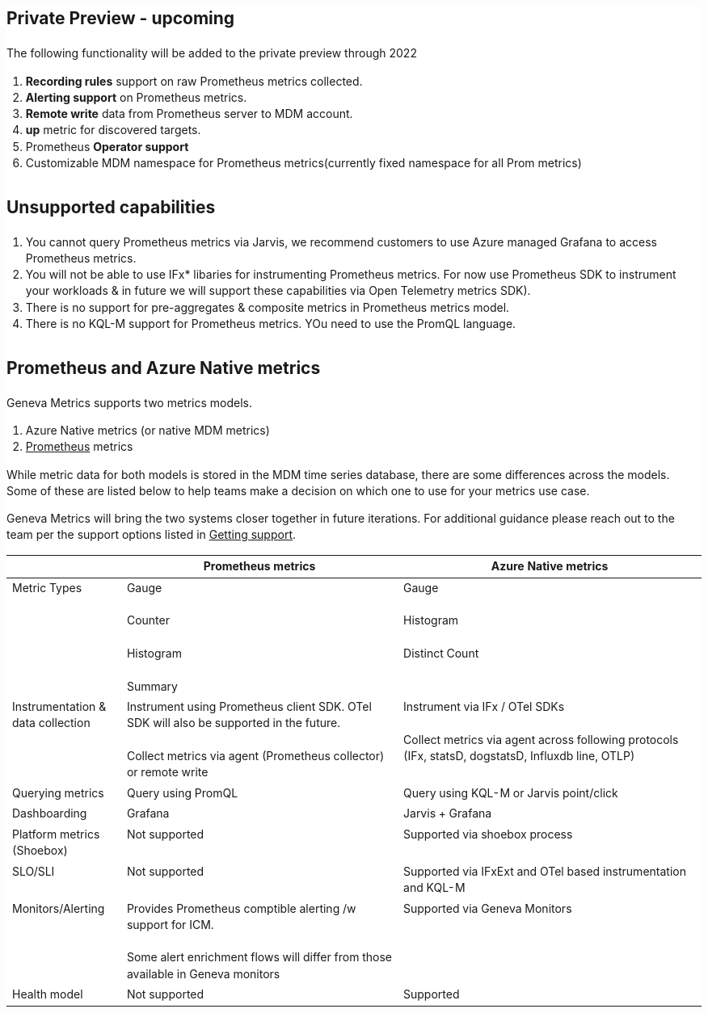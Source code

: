 ## Private Preview - upcoming

The following functionality will be added to the private preview through 2022

1. **Recording rules** support on raw Prometheus metrics collected.
2. **Alerting support** on Prometheus metrics.
3. **Remote write** data from Prometheus server to MDM account.
4. **up** metric for discovered targets.
5. Prometheus **Operator support**
6. Customizable MDM namespace for Prometheus metrics(currently fixed namespace for all Prom metrics)

## Unsupported capabilities

1. You cannot query Prometheus metrics via Jarvis, we recommend customers to use Azure managed Grafana to access Prometheus metrics.
2. You will not be able to use IFx* libaries for instrumenting Prometheus metrics. For now use Prometheus SDK to instrument your workloads & in future we will support these capabilities via Open Telemetry metrics SDK).
3. There is no support for pre-aggregates & composite metrics in Prometheus metrics model.
4. There is no KQL-M support for Prometheus metrics. YOu need to use the PromQL language. 

## Prometheus and Azure Native metrics

Geneva Metrics supports two metrics models. 

1. Azure Native metrics (or native MDM metrics)
2. [Prometheus](https://prometheus.io/docs/introduction/overview/) metrics

While metric data for both models is stored in the MDM time series database, there are some differences across the models. Some of these are listed below to help teams make a decision on which one to use for your metrics use case.  

Geneva Metrics will bring the two systems closer together in future iterations. For additional guidance please reach out to the team per the support options listed in [Getting support](./PromMDMfaq.md#getting-support).

|                           | Prometheus metrics | Azure Native metrics |
|---------------------------|--------------------|----------------------|
| Metric Types | Gauge <br><br> Counter <br><br> Histogram <br><br> Summary| Gauge <br><br> Histogram  <br><br> Distinct Count |
| Instrumentation & data collection | Instrument using Prometheus client SDK. OTel SDK will also be supported in the future. <br><br> Collect metrics via agent (Prometheus collector) or remote write | Instrument via IFx / OTel SDKs <br><br> Collect metrics via agent across following protocols (IFx, statsD, dogstatsD, Influxdb line, OTLP)
| Querying metrics | Query using PromQL | Query using KQL-M or Jarvis point/click |
| Dashboarding | Grafana | Jarvis + Grafana |
| Platform metrics (Shoebox) | Not supported | Supported via shoebox process|
| SLO/SLI | Not supported | Supported via IFxExt and OTel based instrumentation and KQL-M |
| Monitors/Alerting | Provides Prometheus comptible alerting /w support for ICM. <br><br> Some alert enrichment flows will differ from those available in Geneva monitors | Supported via Geneva Monitors |
| Health model | Not supported | Supported |
